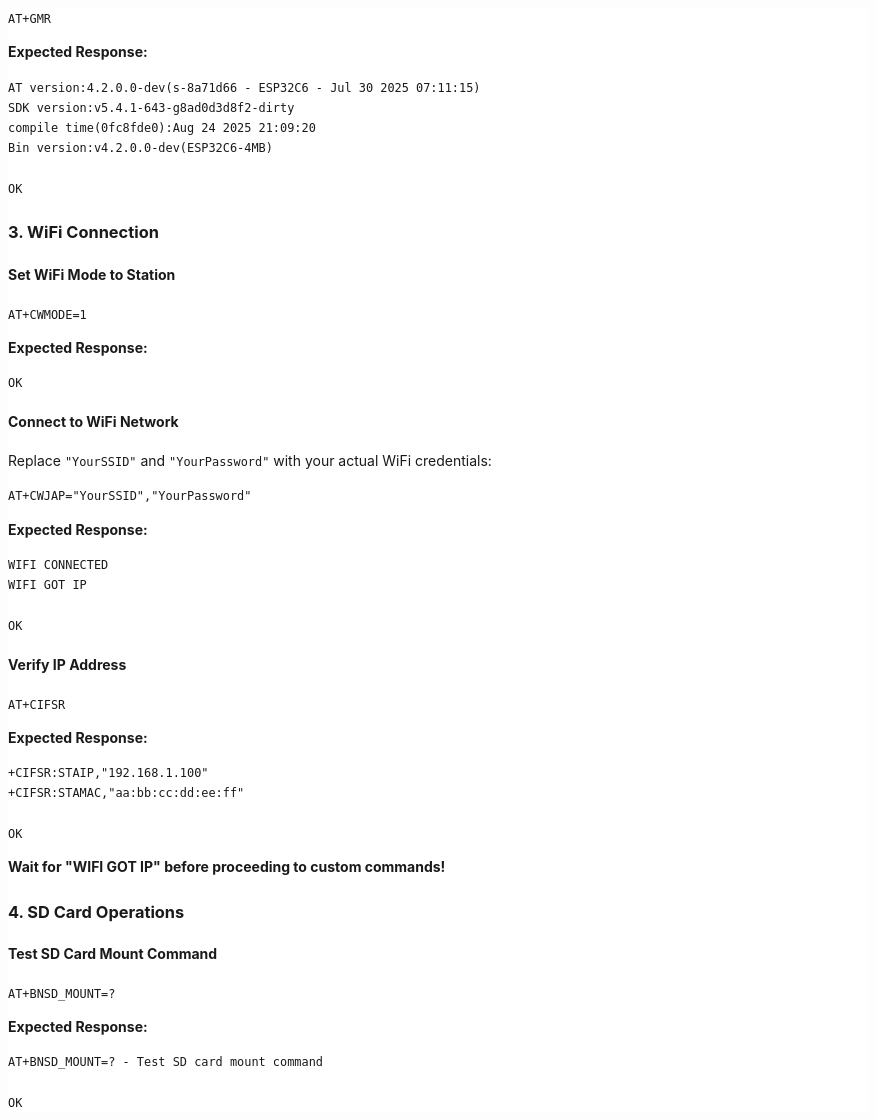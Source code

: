 ```
AT+GMR
```
**Expected Response:**
```
AT version:4.2.0.0-dev(s-8a71d66 - ESP32C6 - Jul 30 2025 07:11:15)
SDK version:v5.4.1-643-g8ad0d3d8f2-dirty
compile time(0fc8fde0):Aug 24 2025 21:09:20
Bin version:v4.2.0.0-dev(ESP32C6-4MB)

OK
```

### 3. WiFi Connection

#### Set WiFi Mode to Station
```
AT+CWMODE=1
```
**Expected Response:**
```
OK
```

#### Connect to WiFi Network
Replace `"YourSSID"` and `"YourPassword"` with your actual WiFi credentials:

```
AT+CWJAP="YourSSID","YourPassword"
```
**Expected Response:**
```
WIFI CONNECTED
WIFI GOT IP

OK
```

#### Verify IP Address
```
AT+CIFSR
```
**Expected Response:**
```
+CIFSR:STAIP,"192.168.1.100"
+CIFSR:STAMAC,"aa:bb:cc:dd:ee:ff"

OK
```

**Wait for "WIFI GOT IP" before proceeding to custom commands!**

### 4. SD Card Operations

#### Test SD Card Mount Command
```
AT+BNSD_MOUNT=?
```
**Expected Response:**
```
AT+BNSD_MOUNT=? - Test SD card mount command

OK
```
